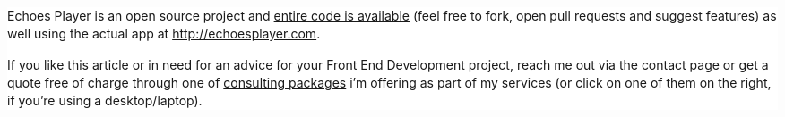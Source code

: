 Echoes Player is an open source project and [entire code is available](http://github.com/orizens/echoes-player) (feel free to fork, open pull requests and suggest features) as well using the actual app at <http://echoesplayer.com>.

If you like this article or in need for an advice for your Front End Development project, reach me out via the [contact page](http://orizens.com/contact) or get a quote free of charge through one of [consulting packages](http://orizens.com/services) i&#8217;m offering as part of my services (or click on one of them on the right, if you&#8217;re using a desktop/laptop).
